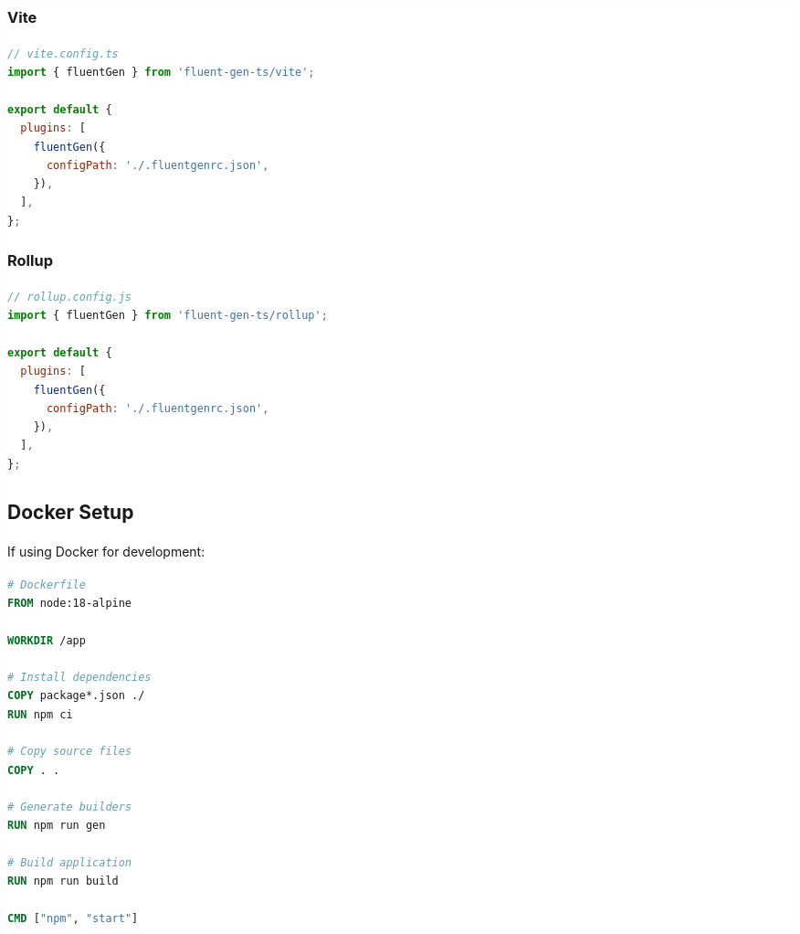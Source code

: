 ### Vite

```javascript
// vite.config.ts
import { fluentGen } from 'fluent-gen-ts/vite';

export default {
  plugins: [
    fluentGen({
      configPath: './.fluentgenrc.json',
    }),
  ],
};
```

### Rollup

```javascript
// rollup.config.js
import { fluentGen } from 'fluent-gen-ts/rollup';

export default {
  plugins: [
    fluentGen({
      configPath: './.fluentgenrc.json',
    }),
  ],
};
```

## Docker Setup

If using Docker for development:

```dockerfile
# Dockerfile
FROM node:18-alpine

WORKDIR /app

# Install dependencies
COPY package*.json ./
RUN npm ci

# Copy source files
COPY . .

# Generate builders
RUN npm run gen

# Build application
RUN npm run build

CMD ["npm", "start"]
```
